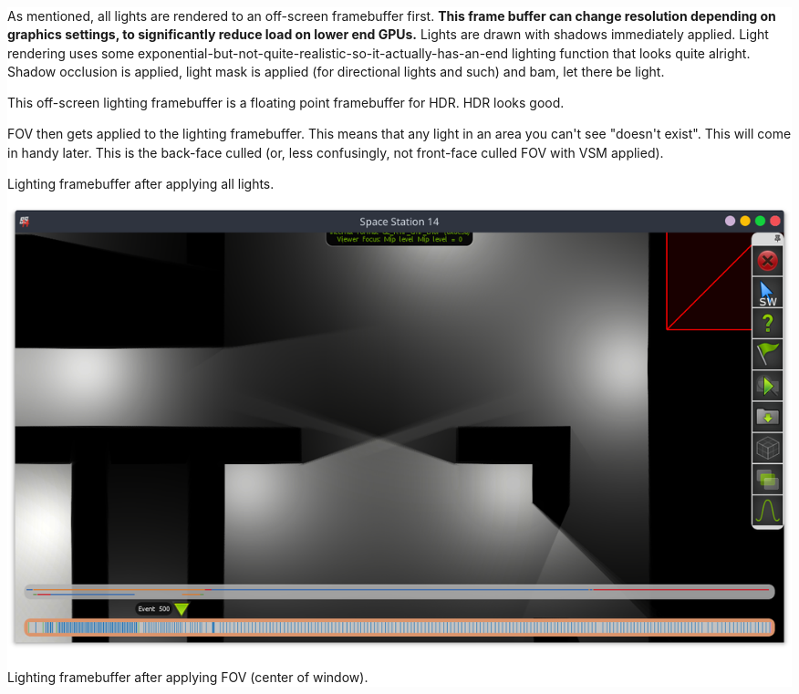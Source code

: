 As mentioned, all lights are rendered to an off-screen framebuffer first. **This frame buffer can change resolution depending on graphics settings, to significantly reduce load on lower end GPUs.** Lights are drawn with shadows immediately applied. Light rendering uses some exponential-but-not-quite-realistic-so-it-actually-has-an-end lighting function that looks quite alright. Shadow occlusion is applied, light mask is applied (for directional lights and such) and bam, let there be light.

This off-screen lighting framebuffer is a floating point framebuffer for HDR. HDR looks good.

FOV then gets applied to the lighting framebuffer. This means that any light in an area you can't see "doesn't exist". This will come in handy later. This is the back-face culled (or, less confusingly, not front-face culled FOV with VSM applied).

Lighting framebuffer after applying all lights.

![](../../assets/images/lighting-and-fov/after-apply-lighting.png)

Lighting framebuffer after applying FOV (center of window).
